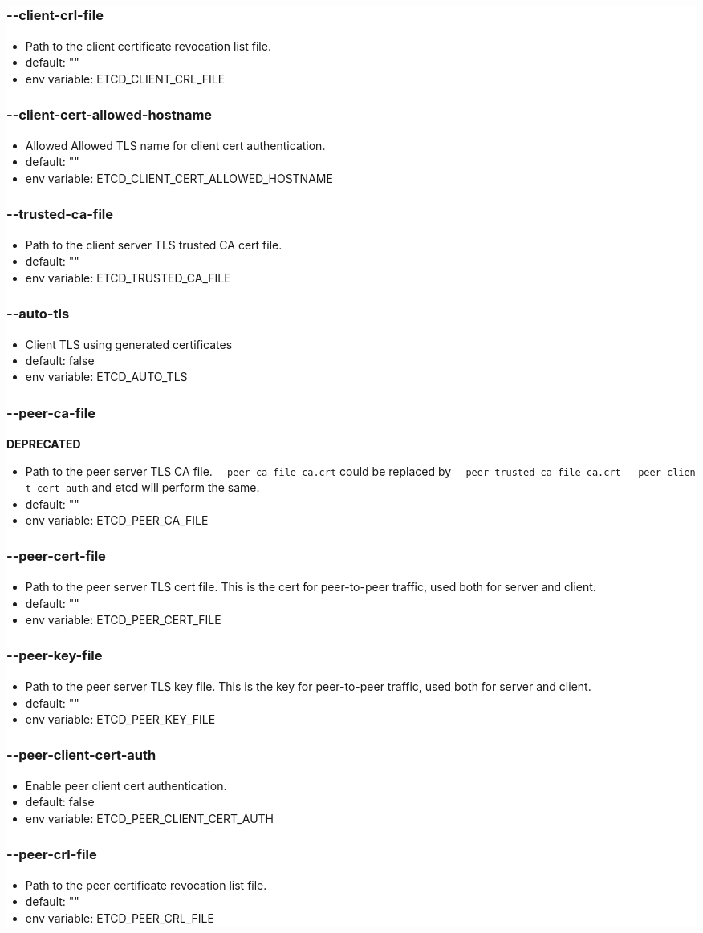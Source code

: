 ### --client-crl-file
+ Path to the client certificate revocation list file.
+ default: ""
+ env variable: ETCD_CLIENT_CRL_FILE

### --client-cert-allowed-hostname
+ Allowed Allowed TLS name for client cert authentication.
+ default: ""
+ env variable: ETCD_CLIENT_CERT_ALLOWED_HOSTNAME

### --trusted-ca-file
+ Path to the client server TLS trusted CA cert file.
+ default: ""
+ env variable: ETCD_TRUSTED_CA_FILE

### --auto-tls
+ Client TLS using generated certificates
+ default: false
+ env variable: ETCD_AUTO_TLS

### --peer-ca-file

**DEPRECATED**

+ Path to the peer server TLS CA file. `--peer-ca-file ca.crt` could be replaced by `--peer-trusted-ca-file ca.crt --peer-client-cert-auth` and etcd will perform the same.
+ default: ""
+ env variable: ETCD_PEER_CA_FILE

### --peer-cert-file
+ Path to the peer server TLS cert file. This is the cert for peer-to-peer traffic, used both for server and client.
+ default: ""
+ env variable: ETCD_PEER_CERT_FILE

### --peer-key-file
+ Path to the peer server TLS key file. This is the key for peer-to-peer traffic, used both for server and client.
+ default: ""
+ env variable: ETCD_PEER_KEY_FILE

### --peer-client-cert-auth
+ Enable peer client cert authentication.
+ default: false
+ env variable: ETCD_PEER_CLIENT_CERT_AUTH

### --peer-crl-file
+ Path to the peer certificate revocation list file.
+ default: ""
+ env variable: ETCD_PEER_CRL_FILE
